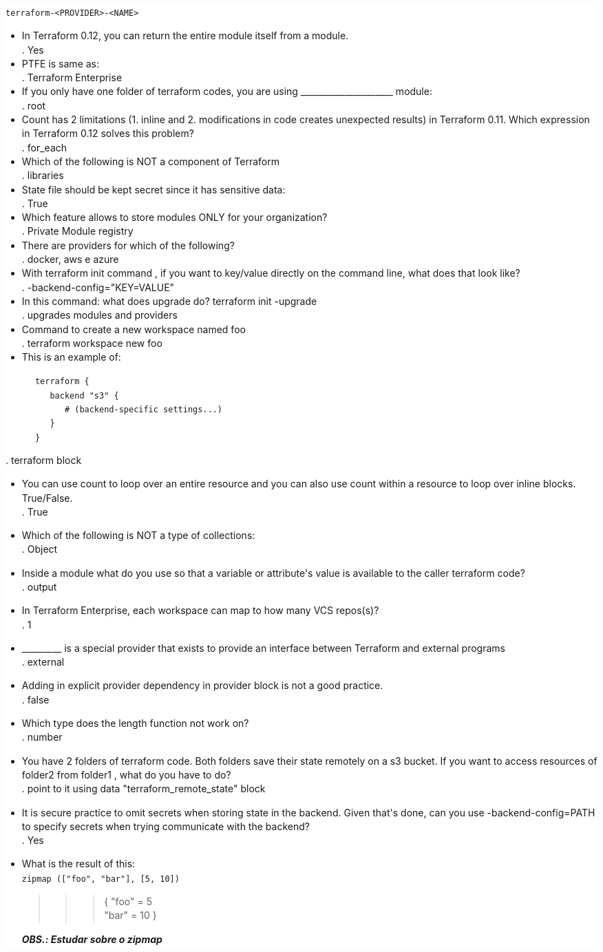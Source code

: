    ```terraform-<PROVIDER>-<NAME>```  
- In Terraform 0.12, you can return the entire module itself from a module.  
   . Yes  
- PTFE is same as:  
   . Terraform Enterprise  
- If you only have one folder of terraform codes, you are using _____________________ module:  
   . root  
- Count has 2 limitations (1. inline and 2. modifications in code creates unexpected results) in Terraform 0.11. Which expression in Terraform 0.12 solves this problem?  
   . for_each  
- Which of the following is NOT a component of Terraform  
   . libraries  
- State file should be kept secret since it has sensitive data:  
   . True  
- Which feature allows to store modules ONLY for your organization?  
   . Private Module registry  
- There are providers for which of the following?  
   . docker, aws e azure  
- With terraform init command , if you want to key/value directly on the command line, what does that look like?  
   . -backend-config="KEY=VALUE"  
- In this command: what does upgrade do? terraform init -upgrade  
   . upgrades modules and providers  
- Command to create a new workspace named foo  
   . terraform workspace new foo  
- This is an example of:  
```
      terraform {
         backend "s3" {
            # (backend-specific settings...)
         }
      }
``` 
   . terraform block  
- You can use count to loop over an entire resource and you can also use count within a resource to loop over inline blocks. True/False.  
   . True  
- Which of the following is NOT a type of collections:  
   . Object  
- Inside a module what do you use so that a variable or attribute's value is available to the caller terraform code?  
   . output  
- In Terraform Enterprise, each workspace can map to how many VCS repos(s)?  
   . 1  
- _________ is a special provider that exists to provide an interface between Terraform and external programs  
   . external  
- Adding in explicit provider dependency in provider block is not a good practice.  
   . false  
- Which type does the length function not work on?  
   . number  
- You have 2 folders of terraform code. Both folders save their state remotely on a s3 bucket. If you want to access resources of folder2 from folder1 , what do you have to do?  
   . point to it using data "terraform_remote_state" block  
- It is secure practice to omit secrets when storing state in the backend. Given that's done, can you use  -backend-config=PATH to specify secrets when trying communicate with the backend?  
   . Yes  
- What is the result of this:  
```zipmap (["foo", "bar"], [5, 10])```  
   >>>{ "foo" = 5  
       "bar" = 10 }  

   ***OBS.: Estudar sobre o zipmap***  
```